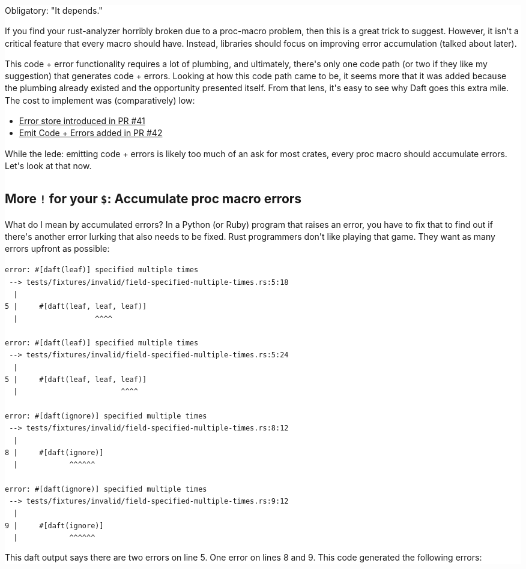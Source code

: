 Obligatory: "It depends."

If you find your rust-analyzer horribly broken due to a proc-macro problem, then this is a great trick to suggest. However, it isn't a critical feature that every macro should have. Instead, libraries should focus on improving error accumulation (talked about later).

This code + error functionality requires a lot of plumbing, and ultimately, there's only one code path (or two if they like my suggestion) that generates code + errors. Looking at how this code path came to be, it seems more that it was added because the plumbing already existed and the opportunity presented itself. From that lens, it's easy to see why Daft goes this extra mile. The cost to implement was (comparatively) low:

- [Error store introduced in PR #41](https://github.com/oxidecomputer/daft/pull/41/files#diff-865f958fa8f3072cc4ef20a5f278d6165486225f009f28237cafd156c96ba946R23)
- [Emit Code + Errors added in PR #42](https://github.com/oxidecomputer/daft/pull/42)

While the lede: emitting code + errors is likely too much of an ask for most crates, every proc macro should accumulate errors. Let's look at that now.

## More `!` for your `$`: Accumulate proc macro errors

What do I mean by accumulated errors? In a Python (or Ruby) program that raises an error, you have to fix that to find out if there's another error lurking that also needs to be fixed. Rust programmers don't like playing that game. They want as many errors upfront as possible:

```
error: #[daft(leaf)] specified multiple times
 --> tests/fixtures/invalid/field-specified-multiple-times.rs:5:18
  |
5 |     #[daft(leaf, leaf, leaf)]
  |                  ^^^^

error: #[daft(leaf)] specified multiple times
 --> tests/fixtures/invalid/field-specified-multiple-times.rs:5:24
  |
5 |     #[daft(leaf, leaf, leaf)]
  |                        ^^^^

error: #[daft(ignore)] specified multiple times
 --> tests/fixtures/invalid/field-specified-multiple-times.rs:8:12
  |
8 |     #[daft(ignore)]
  |            ^^^^^^

error: #[daft(ignore)] specified multiple times
 --> tests/fixtures/invalid/field-specified-multiple-times.rs:9:12
  |
9 |     #[daft(ignore)]
  |            ^^^^^^
```

This daft output says there are two errors on line 5. One error on lines 8 and 9. This code generated the following errors:
